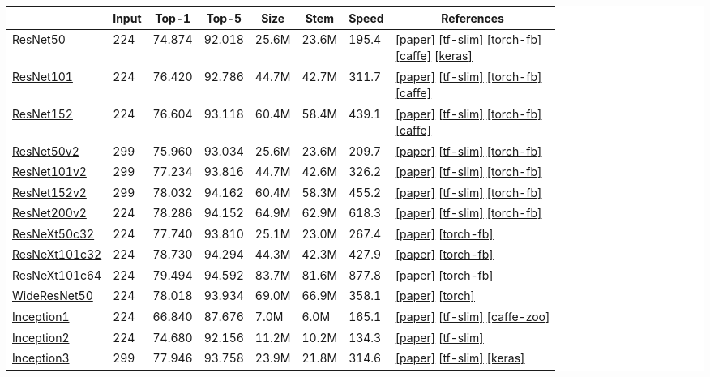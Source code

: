 |              | Input | Top-1       | Top-5       | Size   | Stem   | Speed | References                                                                                                                                                                                                                                                                                                                                                                                                                                         |
|--------------|-------|-------------|-------------|--------|--------|-------|----------------------------------------------------------------------------------------------------------------------------------------------------------------------------------------------------------------------------------------------------------------------------------------------------------------------------------------------------------------------------------------------------------------------------------------------------|
| [ResNet50](tensornets/resnets.py#L85)             |  224  | 74.874      | 92.018      | 25.6M  | 23.6M  | 195.4 | [[paper]](https://arxiv.org/abs/1512.03385) [[tf-slim]](https://github.com/tensorflow/models/blob/master/research/slim/nets/resnet_v1.py) [[torch-fb]](https://github.com/facebook/fb.resnet.torch/blob/master/models/resnet.lua) <br /> [[caffe]](https://github.com/KaimingHe/deep-residual-networks/blob/master/prototxt/ResNet-50-deploy.prototxt) [[keras]](https://github.com/keras-team/keras/blob/master/keras/applications/resnet50.py) |
| [ResNet101](tensornets/resnets.py#L113)           |  224  | 76.420      | 92.786      | 44.7M  | 42.7M  | 311.7 | [[paper]](https://arxiv.org/abs/1512.03385) [[tf-slim]](https://github.com/tensorflow/models/blob/master/research/slim/nets/resnet_v1.py) [[torch-fb]](https://github.com/facebook/fb.resnet.torch/blob/master/models/resnet.lua) <br /> [[caffe]](https://github.com/KaimingHe/deep-residual-networks/blob/master/prototxt/ResNet-101-deploy.prototxt) |
| [ResNet152](tensornets/resnets.py#L141)           |  224  | 76.604      | 93.118      | 60.4M  | 58.4M  | 439.1 | [[paper]](https://arxiv.org/abs/1512.03385) [[tf-slim]](https://github.com/tensorflow/models/blob/master/research/slim/nets/resnet_v1.py) [[torch-fb]](https://github.com/facebook/fb.resnet.torch/blob/master/models/resnet.lua) <br /> [[caffe]](https://github.com/KaimingHe/deep-residual-networks/blob/master/prototxt/ResNet-152-deploy.prototxt) |
| [ResNet50v2](tensornets/resnets.py#L98)           |  299  | 75.960      | 93.034      | 25.6M  | 23.6M  | 209.7 | [[paper]](https://arxiv.org/abs/1603.05027) [[tf-slim]](https://github.com/tensorflow/models/blob/master/research/slim/nets/resnet_v2.py) [[torch-fb]](https://github.com/facebook/fb.resnet.torch/blob/master/models/preresnet.lua) |
| [ResNet101v2](tensornets/resnets.py#L126)         |  299  | 77.234      | 93.816      | 44.7M  | 42.6M  | 326.2 | [[paper]](https://arxiv.org/abs/1603.05027) [[tf-slim]](https://github.com/tensorflow/models/blob/master/research/slim/nets/resnet_v2.py) [[torch-fb]](https://github.com/facebook/fb.resnet.torch/blob/master/models/preresnet.lua) |
| [ResNet152v2](tensornets/resnets.py#L154)         |  299  | 78.032      | 94.162      | 60.4M  | 58.3M  | 455.2 | [[paper]](https://arxiv.org/abs/1603.05027) [[tf-slim]](https://github.com/tensorflow/models/blob/master/research/slim/nets/resnet_v2.py) [[torch-fb]](https://github.com/facebook/fb.resnet.torch/blob/master/models/preresnet.lua) |
| [ResNet200v2](tensornets/resnets.py#L169)         |  224  | 78.286      | 94.152      | 64.9M  | 62.9M  | 618.3 | [[paper]](https://arxiv.org/abs/1603.05027) [[tf-slim]](https://github.com/tensorflow/models/blob/master/research/slim/nets/resnet_v2.py) [[torch-fb]](https://github.com/facebook/fb.resnet.torch/blob/master/models/preresnet.lua) |
| [ResNeXt50c32](tensornets/resnets.py#L184)        |  224  | 77.740      | 93.810      | 25.1M  | 23.0M  | 267.4 | [[paper]](https://arxiv.org/abs/1611.05431) [[torch-fb]](https://github.com/facebookresearch/ResNeXt/blob/master/models/resnext.lua) |
| [ResNeXt101c32](tensornets/resnets.py#L200)       |  224  | 78.730      | 94.294      | 44.3M  | 42.3M  | 427.9 | [[paper]](https://arxiv.org/abs/1611.05431) [[torch-fb]](https://github.com/facebookresearch/ResNeXt/blob/master/models/resnext.lua) |
| [ResNeXt101c64](tensornets/resnets.py#L216)       |  224  | 79.494      | 94.592      | 83.7M  | 81.6M  | 877.8 | [[paper]](https://arxiv.org/abs/1611.05431) [[torch-fb]](https://github.com/facebookresearch/ResNeXt/blob/master/models/resnext.lua) |
| [WideResNet50](tensornets/resnets.py#L232)        |  224  | 78.018      | 93.934      | 69.0M  | 66.9M  | 358.1 | [[paper]](https://arxiv.org/abs/1605.07146) [[torch]](https://github.com/szagoruyko/wide-residual-networks/blob/master/pretrained/wide-resnet.lua) |
| [Inception1](tensornets/inceptions.py#L62)        |  224  | 66.840      | 87.676      | 7.0M   | 6.0M   | 165.1 | [[paper]](https://arxiv.org/abs/1409.4842) [[tf-slim]](https://github.com/tensorflow/models/blob/master/research/slim/nets/inception_v1.py) [[caffe-zoo]](https://github.com/BVLC/caffe/blob/master/models/bvlc_googlenet/deploy.prototxt) |
| [Inception2](tensornets/inceptions.py#L100)       |  224  | 74.680      | 92.156      | 11.2M  | 10.2M  | 134.3 | [[paper]](https://arxiv.org/abs/1502.03167) [[tf-slim]](https://github.com/tensorflow/models/blob/master/research/slim/nets/inception_v2.py) |
| [Inception3](tensornets/inceptions.py#L137)       |  299  | 77.946      | 93.758      | 23.9M  | 21.8M  | 314.6 | [[paper]](https://arxiv.org/abs/1512.00567) [[tf-slim]](https://github.com/tensorflow/models/blob/master/research/slim/nets/inception_v3.py) [[keras]](https://github.com/keras-team/keras/blob/master/keras/applications/inception_v3.py) |